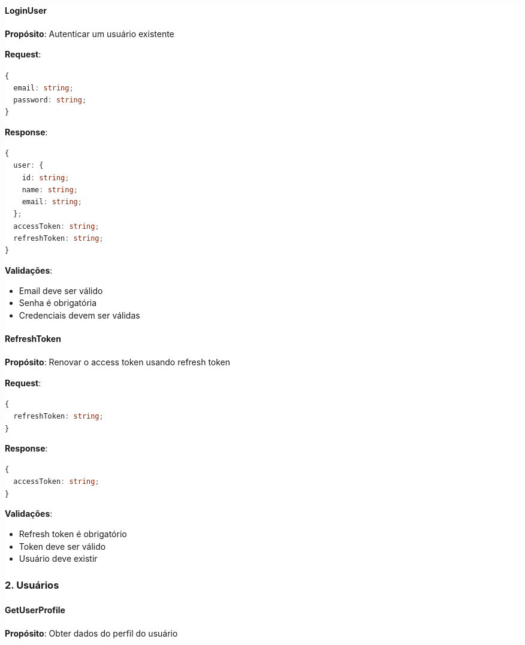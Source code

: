 #### LoginUser
**Propósito**: Autenticar um usuário existente

**Request**:
```typescript
{
  email: string;
  password: string;
}
```

**Response**:
```typescript
{
  user: {
    id: string;
    name: string;
    email: string;
  };
  accessToken: string;
  refreshToken: string;
}
```

**Validações**:
- Email deve ser válido
- Senha é obrigatória
- Credenciais devem ser válidas

#### RefreshToken
**Propósito**: Renovar o access token usando refresh token

**Request**:
```typescript
{
  refreshToken: string;
}
```

**Response**:
```typescript
{
  accessToken: string;
}
```

**Validações**:
- Refresh token é obrigatório
- Token deve ser válido
- Usuário deve existir

### **2. Usuários**

#### GetUserProfile
**Propósito**: Obter dados do perfil do usuário
